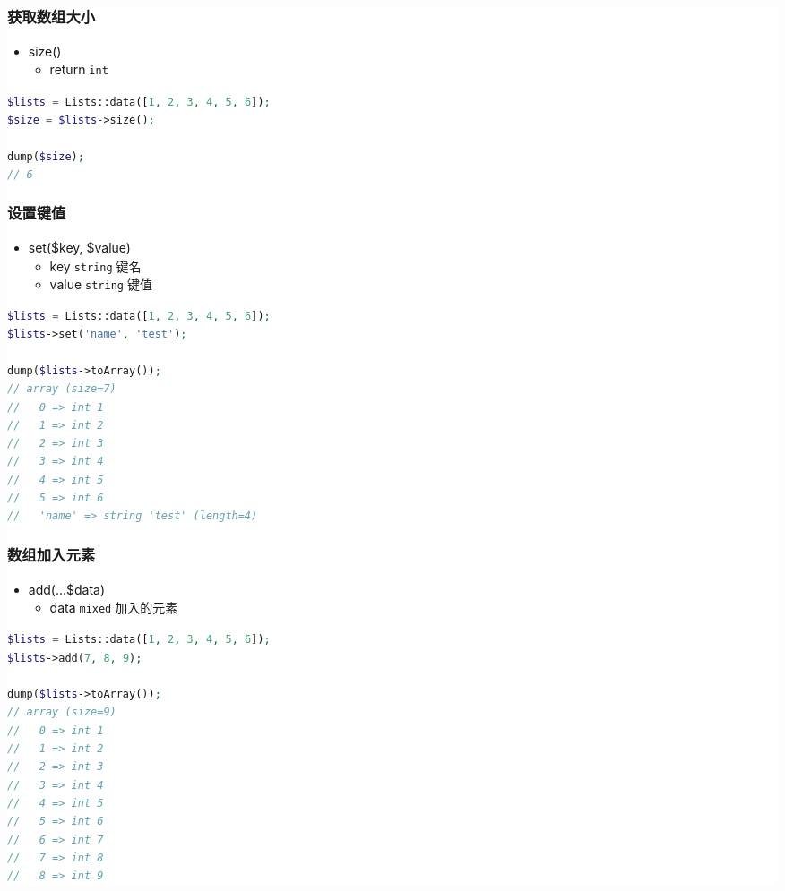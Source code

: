 ### 获取数组大小

- size()
  - return `int`

```php
$lists = Lists::data([1, 2, 3, 4, 5, 6]);
$size = $lists->size();

dump($size);
// 6
```

### 设置键值

- set($key, $value)
  - key `string` 键名
  - value `string` 键值

```php
$lists = Lists::data([1, 2, 3, 4, 5, 6]);
$lists->set('name', 'test');

dump($lists->toArray());
// array (size=7)
//   0 => int 1
//   1 => int 2
//   2 => int 3
//   3 => int 4
//   4 => int 5
//   5 => int 6
//   'name' => string 'test' (length=4)
```

### 数组加入元素

- add(...$data)
  - data `mixed` 加入的元素

```php
$lists = Lists::data([1, 2, 3, 4, 5, 6]);
$lists->add(7, 8, 9);

dump($lists->toArray());
// array (size=9)
//   0 => int 1
//   1 => int 2
//   2 => int 3
//   3 => int 4
//   4 => int 5
//   5 => int 6
//   6 => int 7
//   7 => int 8
//   8 => int 9
```
